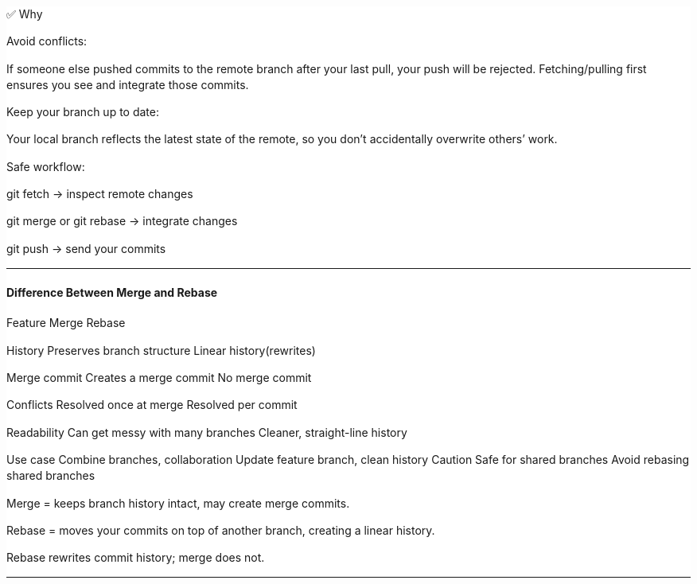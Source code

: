 ✅ Why



Avoid conflicts:

If someone else pushed commits to the remote branch after your last pull, your push will be rejected. Fetching/pulling first ensures you see and integrate those commits.



Keep your branch up to date:

Your local branch reflects the latest state of the remote, so you don’t accidentally overwrite others’ work.



Safe workflow:



git fetch → inspect remote changes



git merge or git rebase → integrate changes



git push → send your commits



---



#### Difference Between Merge and Rebase



Feature		Merge				Rebase

History		Preserves branch structure	Linear history(rewrites)

Merge commit	Creates a merge commit		No merge commit

Conflicts	Resolved once at merge		Resolved per commit

Readability	Can get messy with many branches Cleaner, straight-line history

Use case	Combine branches, collaboration	Update feature branch, clean history   Caution	Safe for shared branches	Avoid rebasing shared branches



Merge = keeps branch history intact, may create merge commits.



Rebase = moves your commits on top of another branch, creating a linear history.



Rebase rewrites commit history; merge does not.

---


